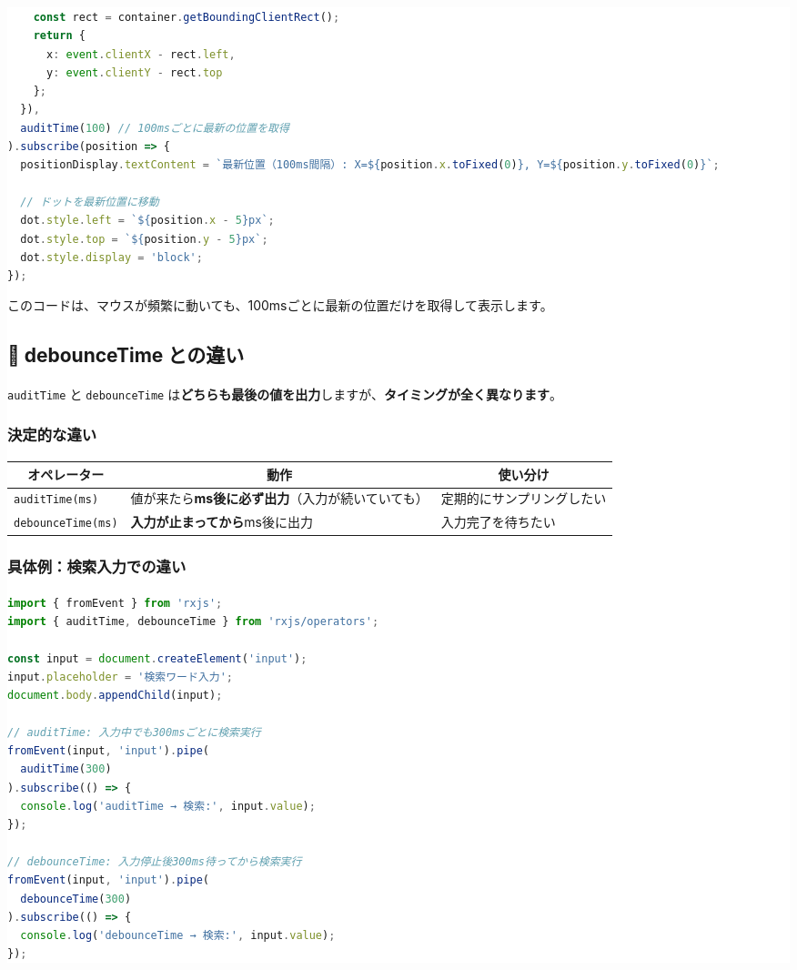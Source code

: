 ```ts
    const rect = container.getBoundingClientRect();
    return {
      x: event.clientX - rect.left,
      y: event.clientY - rect.top
    };
  }),
  auditTime(100) // 100msごとに最新の位置を取得
).subscribe(position => {
  positionDisplay.textContent = `最新位置（100ms間隔）: X=${position.x.toFixed(0)}, Y=${position.y.toFixed(0)}`;

  // ドットを最新位置に移動
  dot.style.left = `${position.x - 5}px`;
  dot.style.top = `${position.y - 5}px`;
  dot.style.display = 'block';
});
```

このコードは、マウスが頻繁に動いても、100msごとに最新の位置だけを取得して表示します。


## 🎯 debounceTime との違い

`auditTime` と `debounceTime` は**どちらも最後の値を出力**しますが、**タイミングが全く異なります**。

### 決定的な違い

| オペレーター | 動作 | 使い分け |
|---|---|---|
| `auditTime(ms)` | 値が来たら**ms後に必ず出力**（入力が続いていても） | 定期的にサンプリングしたい |
| `debounceTime(ms)` | **入力が止まってから**ms後に出力 | 入力完了を待ちたい |

### 具体例：検索入力での違い

```ts
import { fromEvent } from 'rxjs';
import { auditTime, debounceTime } from 'rxjs/operators';

const input = document.createElement('input');
input.placeholder = '検索ワード入力';
document.body.appendChild(input);

// auditTime: 入力中でも300msごとに検索実行
fromEvent(input, 'input').pipe(
  auditTime(300)
).subscribe(() => {
  console.log('auditTime → 検索:', input.value);
});

// debounceTime: 入力停止後300ms待ってから検索実行
fromEvent(input, 'input').pipe(
  debounceTime(300)
).subscribe(() => {
  console.log('debounceTime → 検索:', input.value);
});
```
